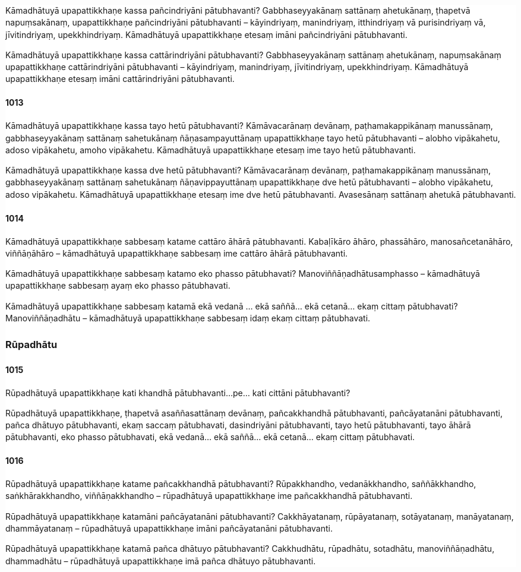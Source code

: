 Kāmadhātuyā upapattikkhaṇe kassa pañcindriyāni pātubhavanti? Gabbhaseyyakānaṃ sattānaṃ ahetukānaṃ, ṭhapetvā napuṃsakānaṃ, upapattikkhaṇe pañcindriyāni pātubhavanti – kāyindriyaṃ, manindriyaṃ, itthindriyaṃ vā purisindriyaṃ vā, jīvitindriyaṃ, upekkhindriyaṃ. Kāmadhātuyā upapattikkhaṇe etesaṃ imāni pañcindriyāni pātubhavanti.

Kāmadhātuyā upapattikkhaṇe kassa cattārindriyāni pātubhavanti? Gabbhaseyyakānaṃ sattānaṃ ahetukānaṃ, napuṃsakānaṃ upapattikkhaṇe cattārindriyāni pātubhavanti – kāyindriyaṃ, manindriyaṃ, jīvitindriyaṃ, upekkhindriyaṃ. Kāmadhātuyā upapattikkhaṇe etesaṃ imāni cattārindriyāni pātubhavanti.

#### 1013

Kāmadhātuyā upapattikkhaṇe kassa tayo hetū pātubhavanti? Kāmāvacarānaṃ devānaṃ, paṭhamakappikānaṃ manussānaṃ, gabbhaseyyakānaṃ sattānaṃ sahetukānaṃ ñāṇasampayuttānaṃ upapattikkhaṇe tayo hetū pātubhavanti – alobho vipākahetu, adoso vipākahetu, amoho vipākahetu. Kāmadhātuyā upapattikkhaṇe etesaṃ ime tayo hetū pātubhavanti.

Kāmadhātuyā upapattikkhaṇe kassa dve hetū pātubhavanti? Kāmāvacarānaṃ devānaṃ, paṭhamakappikānaṃ manussānaṃ, gabbhaseyyakānaṃ sattānaṃ sahetukānaṃ ñāṇavippayuttānaṃ upapattikkhaṇe dve hetū pātubhavanti – alobho vipākahetu, adoso vipākahetu. Kāmadhātuyā upapattikkhaṇe etesaṃ ime dve hetū pātubhavanti. Avasesānaṃ sattānaṃ ahetukā pātubhavanti.

#### 1014

Kāmadhātuyā upapattikkhaṇe sabbesaṃ katame cattāro āhārā pātubhavanti. Kabaḷīkāro āhāro, phassāhāro, manosañcetanāhāro, viññāṇāhāro – kāmadhātuyā upapattikkhaṇe sabbesaṃ ime cattāro āhārā pātubhavanti.

Kāmadhātuyā upapattikkhaṇe sabbesaṃ katamo eko phasso pātubhavati? Manoviññāṇadhātusamphasso – kāmadhātuyā upapattikkhaṇe sabbesaṃ ayaṃ eko phasso pātubhavati.

Kāmadhātuyā upapattikkhaṇe sabbesaṃ katamā ekā vedanā … ekā saññā… ekā cetanā… ekaṃ cittaṃ pātubhavati? Manoviññāṇadhātu – kāmadhātuyā upapattikkhaṇe sabbesaṃ idaṃ ekaṃ cittaṃ pātubhavati.

### Rūpadhātu

#### 1015

Rūpadhātuyā upapattikkhaṇe kati khandhā pātubhavanti…pe… kati cittāni pātubhavanti?

Rūpadhātuyā upapattikkhaṇe, ṭhapetvā asaññasattānaṃ devānaṃ, pañcakkhandhā pātubhavanti, pañcāyatanāni pātubhavanti, pañca dhātuyo pātubhavanti, ekaṃ saccaṃ pātubhavati, dasindriyāni pātubhavanti, tayo hetū pātubhavanti, tayo āhārā pātubhavanti, eko phasso pātubhavati, ekā vedanā… ekā saññā… ekā cetanā… ekaṃ cittaṃ pātubhavati.

#### 1016

Rūpadhātuyā upapattikkhaṇe katame pañcakkhandhā pātubhavanti? Rūpakkhandho, vedanākkhandho, saññākkhandho, saṅkhārakkhandho, viññāṇakkhandho – rūpadhātuyā upapattikkhaṇe ime pañcakkhandhā pātubhavanti.

Rūpadhātuyā upapattikkhaṇe katamāni pañcāyatanāni pātubhavanti? Cakkhāyatanaṃ, rūpāyatanaṃ, sotāyatanaṃ, manāyatanaṃ, dhammāyatanaṃ – rūpadhātuyā upapattikkhaṇe imāni pañcāyatanāni pātubhavanti.

Rūpadhātuyā upapattikkhaṇe katamā pañca dhātuyo pātubhavanti? Cakkhudhātu, rūpadhātu, sotadhātu, manoviññāṇadhātu, dhammadhātu – rūpadhātuyā upapattikkhaṇe imā pañca dhātuyo pātubhavanti.
